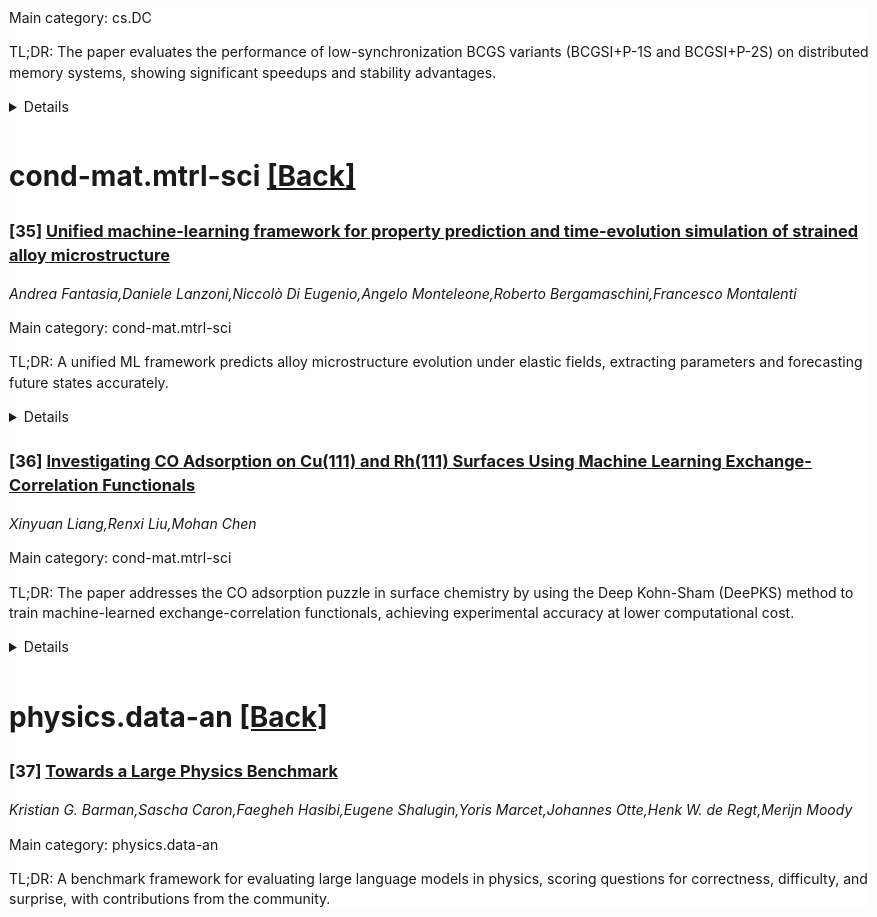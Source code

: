 Main category: cs.DC

TL;DR: The paper evaluates the performance of low-synchronization BCGS variants (BCGSI+P-1S and BCGSI+P-2S) on distributed memory systems, showing significant speedups and stability advantages.


<details><summary>Details</summary></details>


<div id='cond-mat.mtrl-sci'></div>

# cond-mat.mtrl-sci [[Back]](#toc)

### [35] [Unified machine-learning framework for property prediction and time-evolution simulation of strained alloy microstructure](https://arxiv.org/abs/2507.21760)
*Andrea Fantasia,Daniele Lanzoni,Niccolò Di Eugenio,Angelo Monteleone,Roberto Bergamaschini,Francesco Montalenti*

Main category: cond-mat.mtrl-sci

TL;DR: A unified ML framework predicts alloy microstructure evolution under elastic fields, extracting parameters and forecasting future states accurately.


<details><summary>Details</summary></details>


### [36] [Investigating CO Adsorption on Cu(111) and Rh(111) Surfaces Using Machine Learning Exchange-Correlation Functionals](https://arxiv.org/abs/2507.21789)
*Xinyuan Liang,Renxi Liu,Mohan Chen*

Main category: cond-mat.mtrl-sci

TL;DR: The paper addresses the CO adsorption puzzle in surface chemistry by using the Deep Kohn-Sham (DeePKS) method to train machine-learned exchange-correlation functionals, achieving experimental accuracy at lower computational cost.


<details><summary>Details</summary></details>


<div id='physics.data-an'></div>

# physics.data-an [[Back]](#toc)

### [37] [Towards a Large Physics Benchmark](https://arxiv.org/abs/2507.21695)
*Kristian G. Barman,Sascha Caron,Faegheh Hasibi,Eugene Shalugin,Yoris Marcet,Johannes Otte,Henk W. de Regt,Merijn Moody*

Main category: physics.data-an

TL;DR: A benchmark framework for evaluating large language models in physics, scoring questions for correctness, difficulty, and surprise, with contributions from the community.
